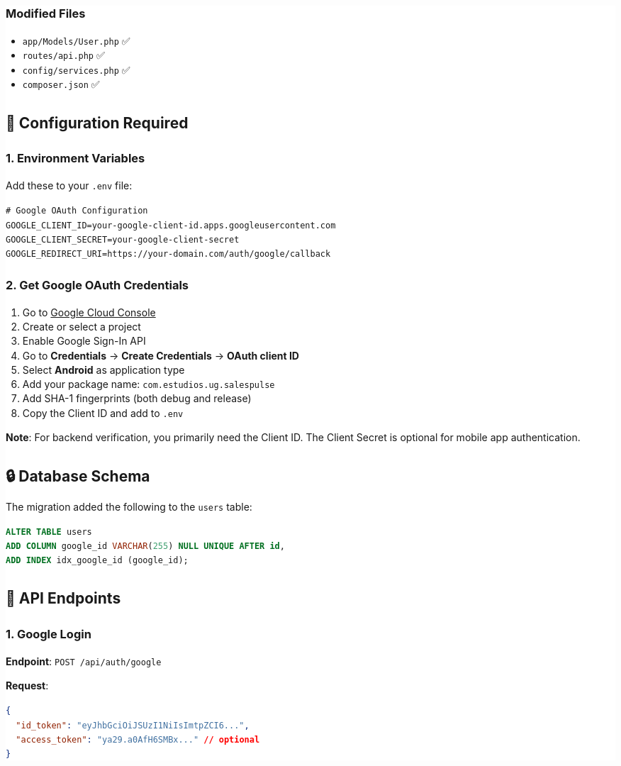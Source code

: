 ### Modified Files
- `app/Models/User.php` ✅
- `routes/api.php` ✅
- `config/services.php` ✅
- `composer.json` ✅

## 🔧 Configuration Required

### 1. Environment Variables

Add these to your `.env` file:

```env
# Google OAuth Configuration
GOOGLE_CLIENT_ID=your-google-client-id.apps.googleusercontent.com
GOOGLE_CLIENT_SECRET=your-google-client-secret
GOOGLE_REDIRECT_URI=https://your-domain.com/auth/google/callback
```

### 2. Get Google OAuth Credentials

1. Go to [Google Cloud Console](https://console.cloud.google.com/)
2. Create or select a project
3. Enable Google Sign-In API
4. Go to **Credentials** → **Create Credentials** → **OAuth client ID**
5. Select **Android** as application type
6. Add your package name: `com.estudios.ug.salespulse`
7. Add SHA-1 fingerprints (both debug and release)
8. Copy the Client ID and add to `.env`

**Note**: For backend verification, you primarily need the Client ID. The Client Secret is optional for mobile app authentication.

## 🔒 Database Schema

The migration added the following to the `users` table:

```sql
ALTER TABLE users 
ADD COLUMN google_id VARCHAR(255) NULL UNIQUE AFTER id,
ADD INDEX idx_google_id (google_id);
```

## 🚀 API Endpoints

### 1. Google Login
**Endpoint**: `POST /api/auth/google`

**Request**:
```json
{
  "id_token": "eyJhbGciOiJSUzI1NiIsImtpZCI6...",
  "access_token": "ya29.a0AfH6SMBx..." // optional
}
```
